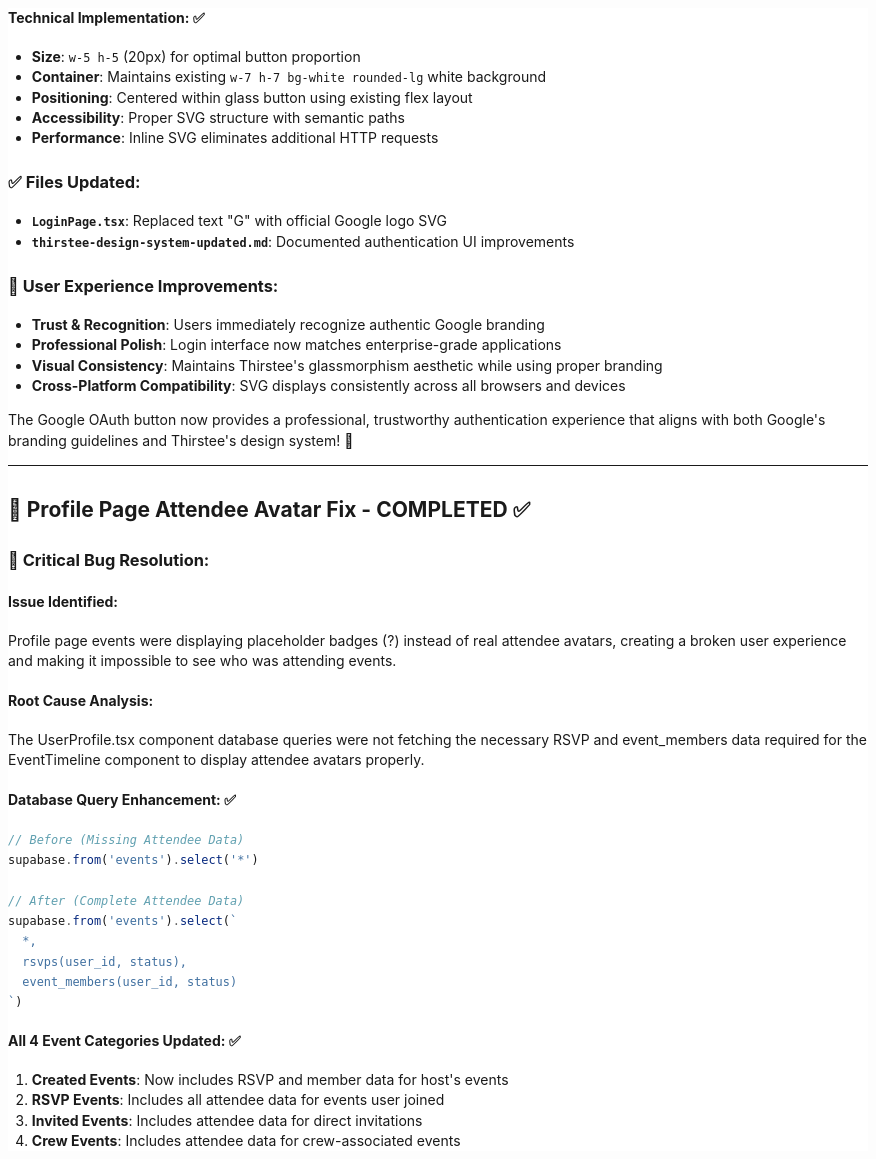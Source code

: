 #### **Technical Implementation:** ✅
- **Size**: `w-5 h-5` (20px) for optimal button proportion
- **Container**: Maintains existing `w-7 h-7 bg-white rounded-lg` white background
- **Positioning**: Centered within glass button using existing flex layout
- **Accessibility**: Proper SVG structure with semantic paths
- **Performance**: Inline SVG eliminates additional HTTP requests

### ✅ **Files Updated:**
- **`LoginPage.tsx`**: Replaced text "G" with official Google logo SVG
- **`thirstee-design-system-updated.md`**: Documented authentication UI improvements

### 🎯 **User Experience Improvements:**
- **Trust & Recognition**: Users immediately recognize authentic Google branding
- **Professional Polish**: Login interface now matches enterprise-grade applications
- **Visual Consistency**: Maintains Thirstee's glassmorphism aesthetic while using proper branding
- **Cross-Platform Compatibility**: SVG displays consistently across all browsers and devices

The Google OAuth button now provides a professional, trustworthy authentication experience that aligns with both Google's branding guidelines and Thirstee's design system! 🤘

---

## 🔧 Profile Page Attendee Avatar Fix - COMPLETED ✅

### 🎯 **Critical Bug Resolution:**

#### **Issue Identified:**
Profile page events were displaying placeholder badges (?) instead of real attendee avatars, creating a broken user experience and making it impossible to see who was attending events.

#### **Root Cause Analysis:**
The UserProfile.tsx component database queries were not fetching the necessary RSVP and event_members data required for the EventTimeline component to display attendee avatars properly.

#### **Database Query Enhancement:** ✅
```javascript
// Before (Missing Attendee Data)
supabase.from('events').select('*')

// After (Complete Attendee Data)
supabase.from('events').select(`
  *,
  rsvps(user_id, status),
  event_members(user_id, status)
`)
```

#### **All 4 Event Categories Updated:** ✅
1. **Created Events**: Now includes RSVP and member data for host's events
2. **RSVP Events**: Includes all attendee data for events user joined
3. **Invited Events**: Includes attendee data for direct invitations
4. **Crew Events**: Includes attendee data for crew-associated events
